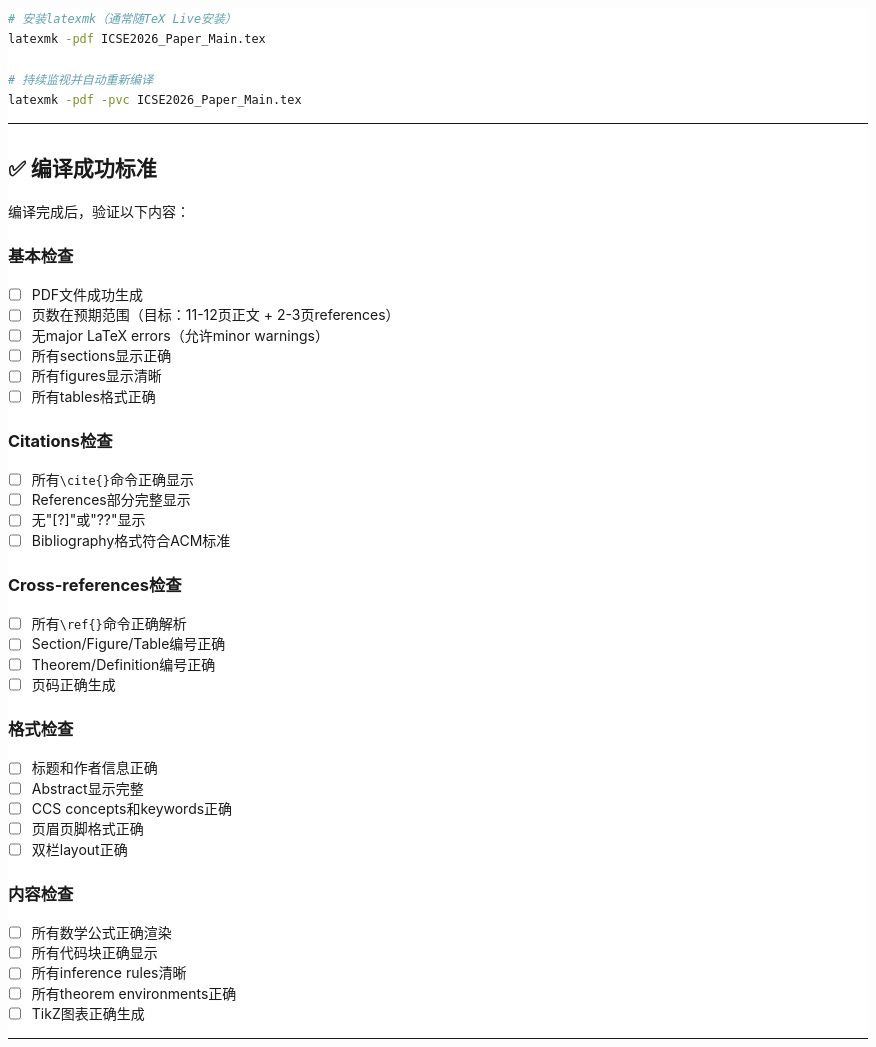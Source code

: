 ```bash
# 安装latexmk（通常随TeX Live安装）
latexmk -pdf ICSE2026_Paper_Main.tex

# 持续监视并自动重新编译
latexmk -pdf -pvc ICSE2026_Paper_Main.tex
```

---

## ✅ 编译成功标准

编译完成后，验证以下内容：

### 基本检查

- [ ] PDF文件成功生成
- [ ] 页数在预期范围（目标：11-12页正文 + 2-3页references）
- [ ] 无major LaTeX errors（允许minor warnings）
- [ ] 所有sections显示正确
- [ ] 所有figures显示清晰
- [ ] 所有tables格式正确

### Citations检查

- [ ] 所有`\cite{}`命令正确显示
- [ ] References部分完整显示
- [ ] 无"[?]"或"??"显示
- [ ] Bibliography格式符合ACM标准

### Cross-references检查

- [ ] 所有`\ref{}`命令正确解析
- [ ] Section/Figure/Table编号正确
- [ ] Theorem/Definition编号正确
- [ ] 页码正确生成

### 格式检查

- [ ] 标题和作者信息正确
- [ ] Abstract显示完整
- [ ] CCS concepts和keywords正确
- [ ] 页眉页脚格式正确
- [ ] 双栏layout正确

### 内容检查

- [ ] 所有数学公式正确渲染
- [ ] 所有代码块正确显示
- [ ] 所有inference rules清晰
- [ ] 所有theorem environments正确
- [ ] TikZ图表正确生成

---